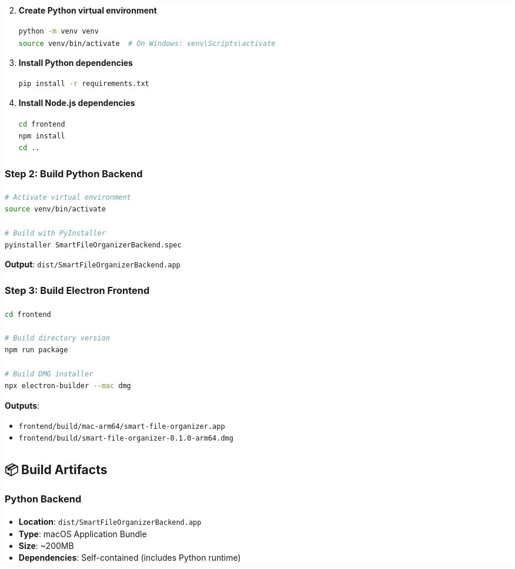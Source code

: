 2. **Create Python virtual environment**

   ```bash
   python -m venv venv
   source venv/bin/activate  # On Windows: venv\Scripts\activate
   ```

3. **Install Python dependencies**

   ```bash
   pip install -r requirements.txt
   ```

4. **Install Node.js dependencies**
   ```bash
   cd frontend
   npm install
   cd ..
   ```

### Step 2: Build Python Backend

```bash
# Activate virtual environment
source venv/bin/activate

# Build with PyInstaller
pyinstaller SmartFileOrganizerBackend.spec
```

**Output**: `dist/SmartFileOrganizerBackend.app`

### Step 3: Build Electron Frontend

```bash
cd frontend

# Build directory version
npm run package

# Build DMG installer
npx electron-builder --mac dmg
```

**Outputs**:

- `frontend/build/mac-arm64/smart-file-organizer.app`
- `frontend/build/smart-file-organizer-0.1.0-arm64.dmg`

## 📦 Build Artifacts

### Python Backend

- **Location**: `dist/SmartFileOrganizerBackend.app`
- **Type**: macOS Application Bundle
- **Size**: ~200MB
- **Dependencies**: Self-contained (includes Python runtime)
